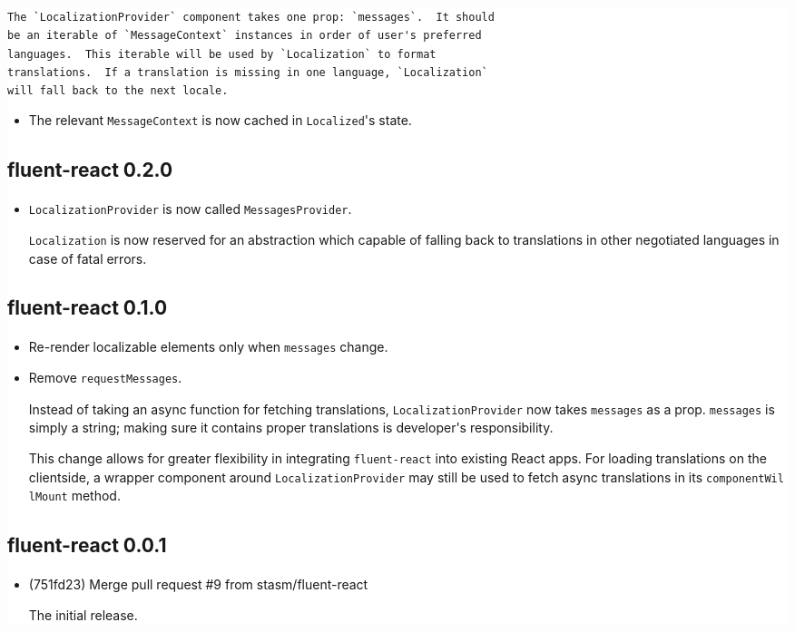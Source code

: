     The `LocalizationProvider` component takes one prop: `messages`.  It should
    be an iterable of `MessageContext` instances in order of user's preferred
    languages.  This iterable will be used by `Localization` to format
    translations.  If a translation is missing in one language, `Localization`
    will fall back to the next locale.

  - The relevant `MessageContext` is now cached in `Localized`'s state.

## fluent-react 0.2.0

  - `LocalizationProvider` is now called `MessagesProvider`.

    `Localization` is now reserved for an abstraction which capable of falling
    back to translations in other negotiated languages in case of fatal errors.

## fluent-react 0.1.0

  - Re-render localizable elements only when `messages` change.

  - Remove `requestMessages`.

    Instead of taking an async function for fetching translations,
    `LocalizationProvider` now takes `messages` as a prop.  `messages` is
    simply a string; making sure it contains proper translations is developer's
    responsibility.

    This change allows for greater flexibility in integrating `fluent-react`
    into existing React apps.  For loading translations on the clientside,
    a wrapper component around `LocalizationProvider` may still be used to
    fetch async translations in its `componentWillMount` method.

## fluent-react 0.0.1

  - (751fd23) Merge pull request #9 from stasm/fluent-react

    The initial release.
